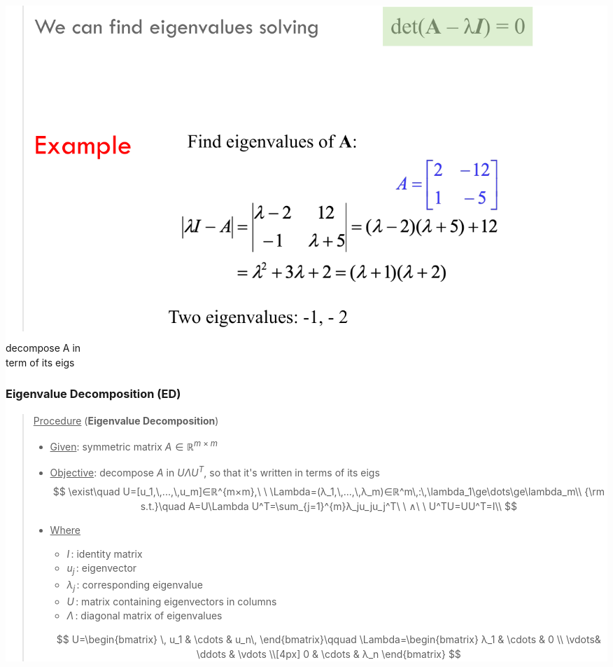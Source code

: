 > <img src="IML_tmp.assets/unbacked-165392413436414.png" alt="img" style="zoom:71%;" />



<aside>decompose A in<br>term of its eigs</aside>

### Eigenvalue Decomposition (ED)

> <u>Procedure</u>  (**Eigenvalue Decomposition**)
>
> - <u>Given</u>: symmetric matrix $A∈ℝ^{m×m}$
>
> - <u>Objective</u>: decompose $A$ in $U\Lambda U^T$, so that it's written in terms of its eigs
>   $$
>   \exist\quad U=[u_1,\,...,\,u_m]∈ℝ^{m×m},\ \ \Lambda=(λ_1,\,...,\,λ_m)∈ℝ^m\,:\,\lambda_1\ge\dots\ge\lambda_m\\
>   {\rm s.t.}\quad A=U\Lambda U^T=\sum_{j=1}^{m}λ_ju_ju_j^T\ \ ∧\ \ U^TU=UU^T=I\\
>   $$
>
> - <u>Where</u>
>
>   - $I\,$:  identity matrix
>   - $u_j\,$:  eigenvector
>   - $\lambda_j\,$:  corresponding eigenvalue
>   - $U\,$:  matrix containing eigenvectors in columns
>   - $\Lambda\,$:  diagonal matrix of eigenvalues
>
>   $$
>   U=\begin{bmatrix} 
>      \, u_1 & \cdots & u_n\,
>    \end{bmatrix}\qquad \Lambda=\begin{bmatrix}
>      λ_1 & \cdots & 0 \\ 
>      \vdots& \ddots & \vdots \\[4px]
>      0 & \cdots & λ_n
>    \end{bmatrix}
>   $$
